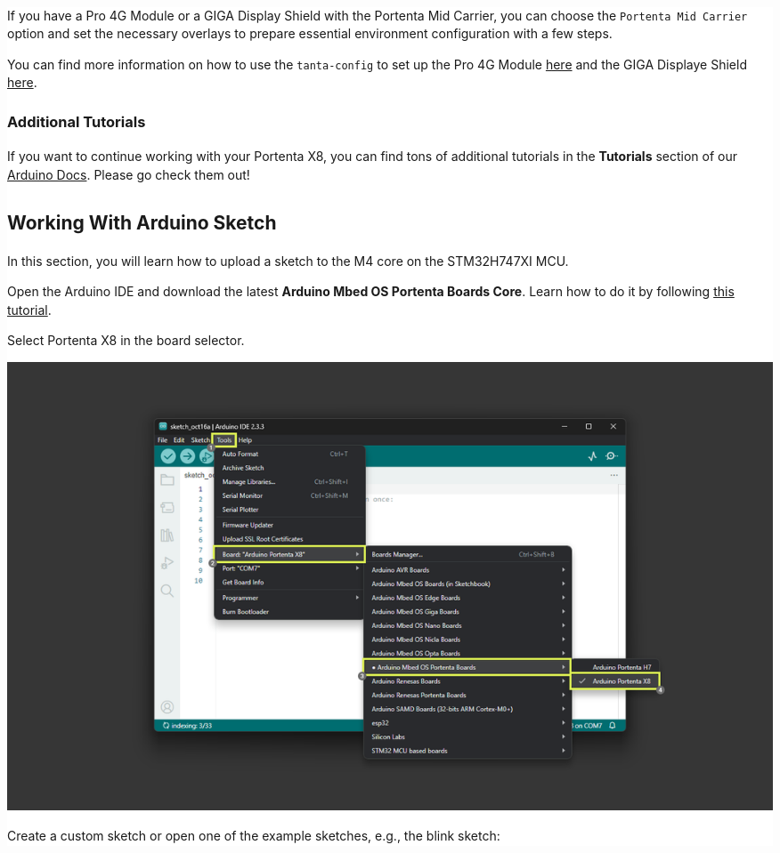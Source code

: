 If you have a Pro 4G Module or a GIGA Display Shield with the Portenta Mid Carrier, you can choose the `Portenta Mid Carrier` option and set the necessary overlays to prepare essential environment configuration with a few steps.

You can find more information on how to use the `tanta-config` to set up the Pro 4G Module [here](https://docs.arduino.cc/tutorials/portenta-mid-carrier/user-manual/#using-linux-4) and the GIGA Displaye Shield [here](https://docs.arduino.cc/tutorials/portenta-mid-carrier/user-manual/#giga-display-shield-connector-j19).

### Additional Tutorials

If you want to continue working with your Portenta X8, you can find tons of additional tutorials in the **Tutorials** section of our [Arduino Docs](https://docs.arduino.cc/hardware/portenta-x8). Please go check them out!

## Working With Arduino Sketch

In this section, you will learn how to upload a sketch to the M4 core on the STM32H747XI MCU.

Open the Arduino IDE and download the latest **Arduino Mbed OS Portenta Boards Core**. Learn how to do it by following [this tutorial](https://docs.arduino.cc/software/ide-v1/tutorials/getting-started/cores/arduino-mbed_portenta).

Select Portenta X8 in the board selector.

![IDE Board Selector](assets/x8-IDE.png "IDE Board Selector")

Create a custom sketch or open one of the example sketches, e.g., the blink sketch:
